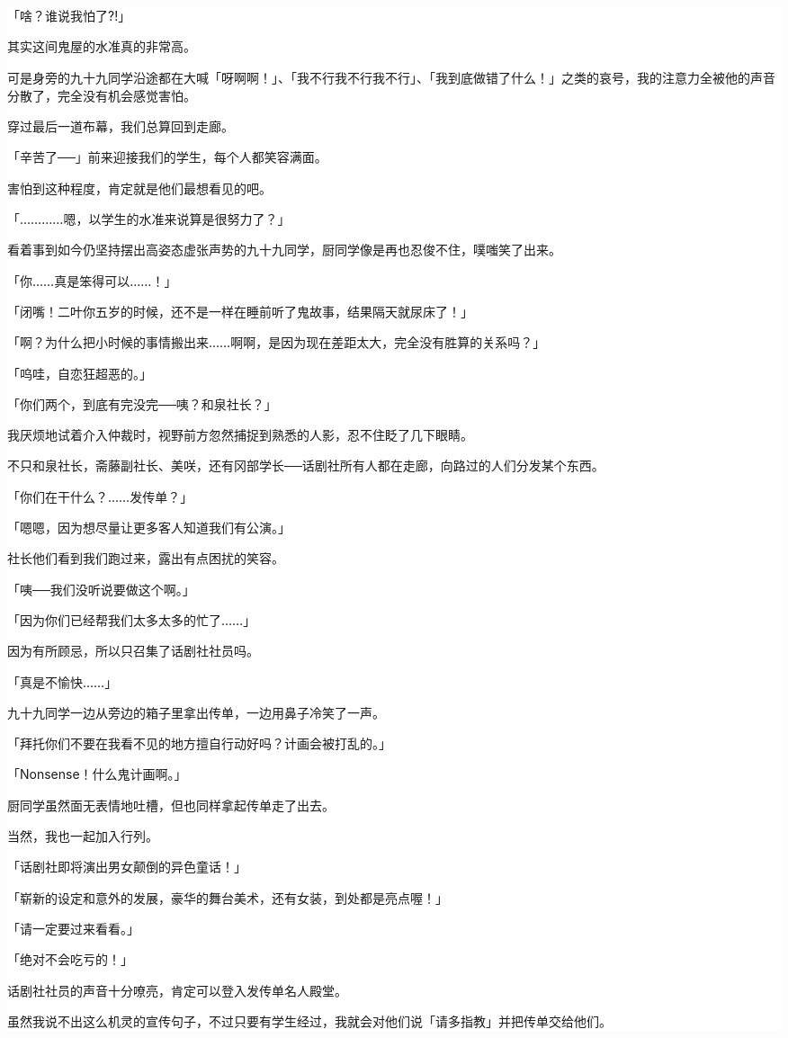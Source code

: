 「啥？谁说我怕了?!」

其实这间鬼屋的水准真的非常高。

可是身旁的九十九同学沿途都在大喊「呀啊啊！」、「我不行我不行我不行」、「我到底做错了什么！」之类的哀号，我的注意力全被他的声音分散了，完全没有机会感觉害怕。

穿过最后一道布幕，我们总算回到走廊。

「辛苦了──」前来迎接我们的学生，每个人都笑容满面。

害怕到这种程度，肯定就是他们最想看见的吧。

「…………嗯，以学生的水准来说算是很努力了？」

看着事到如今仍坚持摆出高姿态虚张声势的九十九同学，厨同学像是再也忍俊不住，噗嗤笑了出来。

「你……真是笨得可以……！」

「闭嘴！二叶你五岁的时候，还不是一样在睡前听了鬼故事，结果隔天就尿床了！」

「啊？为什么把小时候的事情搬出来……啊啊，是因为现在差距太大，完全没有胜算的关系吗？」

「呜哇，自恋狂超恶的。」

「你们两个，到底有完没完──咦？和泉社长？」

我厌烦地试着介入仲裁时，视野前方忽然捕捉到熟悉的人影，忍不住眨了几下眼睛。

不只和泉社长，斋藤副社长、美咲，还有冈部学长──话剧社所有人都在走廊，向路过的人们分发某个东西。

「你们在干什么？……发传单？」

「嗯嗯，因为想尽量让更多客人知道我们有公演。」

社长他们看到我们跑过来，露出有点困扰的笑容。

「咦──我们没听说要做这个啊。」

「因为你们已经帮我们太多太多的忙了……」

因为有所顾忌，所以只召集了话剧社社员吗。

「真是不愉快……」

九十九同学一边从旁边的箱子里拿出传单，一边用鼻子冷笑了一声。

「拜托你们不要在我看不见的地方擅自行动好吗？计画会被打乱的。」

「Nonsense！什么鬼计画啊。」

厨同学虽然面无表情地吐槽，但也同样拿起传单走了出去。

当然，我也一起加入行列。

「话剧社即将演出男女颠倒的异色童话！」

「崭新的设定和意外的发展，豪华的舞台美术，还有女装，到处都是亮点喔！」

「请一定要过来看看。」

「绝对不会吃亏的！」

话剧社社员的声音十分嘹亮，肯定可以登入发传单名人殿堂。

虽然我说不出这么机灵的宣传句子，不过只要有学生经过，我就会对他们说「请多指教」并把传单交给他们。
